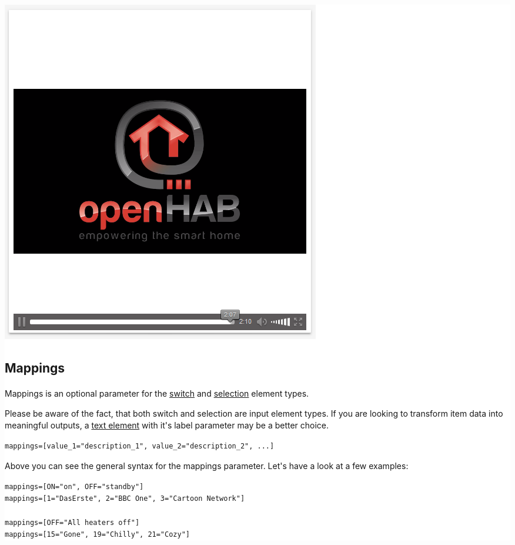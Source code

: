 ![Presentation of the video element in BasicUI](images/sitemap_demo_video.png)





## Mappings

Mappings is an optional parameter for the [switch](#element-type-switch) and [selection](#element-type-selection) element types.

Please be aware of the fact, that both switch and selection are input element types.
If you are looking to transform item data into meaningful outputs, a [text element](#element-type-text) with it's label parameter may be a better choice.

```xtend
mappings=[value_1="description_1", value_2="description_2", ...]
```

Above you can see the general syntax for the mappings parameter.
Let's have a look at a few examples:

```xtend
mappings=[ON="on", OFF="standby"]
mappings=[1="DasErste", 2="BBC One", 3="Cartoon Network"]

mappings=[OFF="All heaters off"]
mappings=[15="Gone", 19="Chilly", 21="Cozy"]
```
